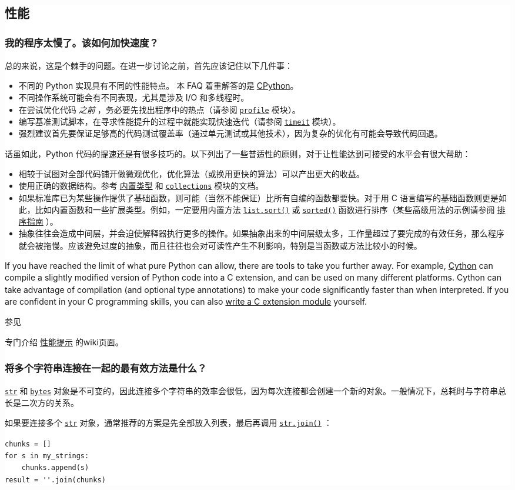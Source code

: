 ## 性能

### 我的程序太慢了。该如何加快速度？

总的来说，这是个棘手的问题。在进一步讨论之前，首先应该记住以下几件事：

- 不同的 Python 实现具有不同的性能特点。 本 FAQ 着重解答的是 [CPython](https://docs.python.org/zh-cn/3.11/glossary.html#term-CPython)。
- 不同操作系统可能会有不同表现，尤其是涉及 I/O 和多线程时。
- 在尝试优化代码 *之前* ，务必要先找出程序中的热点（请参阅 [`profile`](https://docs.python.org/zh-cn/3.11/library/profile.html#module-profile) 模块）。
- 编写基准测试脚本，在寻求性能提升的过程中就能实现快速迭代（请参阅 [`timeit`](https://docs.python.org/zh-cn/3.11/library/timeit.html#module-timeit) 模块）。
- 强烈建议首先要保证足够高的代码测试覆盖率（通过单元测试或其他技术），因为复杂的优化有可能会导致代码回退。

话虽如此，Python 代码的提速还是有很多技巧的。以下列出了一些普适性的原则，对于让性能达到可接受的水平会有很大帮助：

- 相较于试图对全部代码铺开做微观优化，优化算法（或换用更快的算法）可以产出更大的收益。
- 使用正确的数据结构。参考 [内置类型](https://docs.python.org/zh-cn/3.11/library/stdtypes.html#bltin-types) 和 [`collections`](https://docs.python.org/zh-cn/3.11/library/collections.html#module-collections) 模块的文档。
- 如果标准库已为某些操作提供了基础函数，则可能（当然不能保证）比所有自编的函数都要快。对于用 C 语言编写的基础函数则更是如此，比如内置函数和一些扩展类型。例如，一定要用内置方法 [`list.sort()`](https://docs.python.org/zh-cn/3.11/library/stdtypes.html#list.sort) 或 [`sorted()`](https://docs.python.org/zh-cn/3.11/library/functions.html#sorted) 函数进行排序（某些高级用法的示例请参阅 [排序指南](https://docs.python.org/zh-cn/3.11/howto/sorting.html#sortinghowto) ）。
- 抽象往往会造成中间层，并会迫使解释器执行更多的操作。如果抽象出来的中间层级太多，工作量超过了要完成的有效任务，那么程序就会被拖慢。应该避免过度的抽象，而且往往也会对可读性产生不利影响，特别是当函数或方法比较小的时候。

If you have reached the limit of what pure Python can allow, there are tools to take you further away. For example, [Cython](https://cython.org/) can compile a slightly modified version of Python code into a C extension, and can be used on many different platforms. Cython can take advantage of compilation (and optional type annotations) to make your code significantly faster than when interpreted. If you are confident in your C programming skills, you can also [write a C extension module](https://docs.python.org/zh-cn/3.11/extending/index.html#extending-index) yourself.

参见

 

专门介绍 [性能提示](https://wiki.python.org/moin/PythonSpeed/PerformanceTips) 的wiki页面。



### 将多个字符串连接在一起的最有效方法是什么？

[`str`](https://docs.python.org/zh-cn/3.11/library/stdtypes.html#str) 和 [`bytes`](https://docs.python.org/zh-cn/3.11/library/stdtypes.html#bytes) 对象是不可变的，因此连接多个字符串的效率会很低，因为每次连接都会创建一个新的对象。一般情况下，总耗时与字符串总长是二次方的关系。

如果要连接多个 [`str`](https://docs.python.org/zh-cn/3.11/library/stdtypes.html#str) 对象，通常推荐的方案是先全部放入列表，最后再调用 [`str.join()`](https://docs.python.org/zh-cn/3.11/library/stdtypes.html#str.join) ：

```
chunks = []
for s in my_strings:
    chunks.append(s)
result = ''.join(chunks)
```
